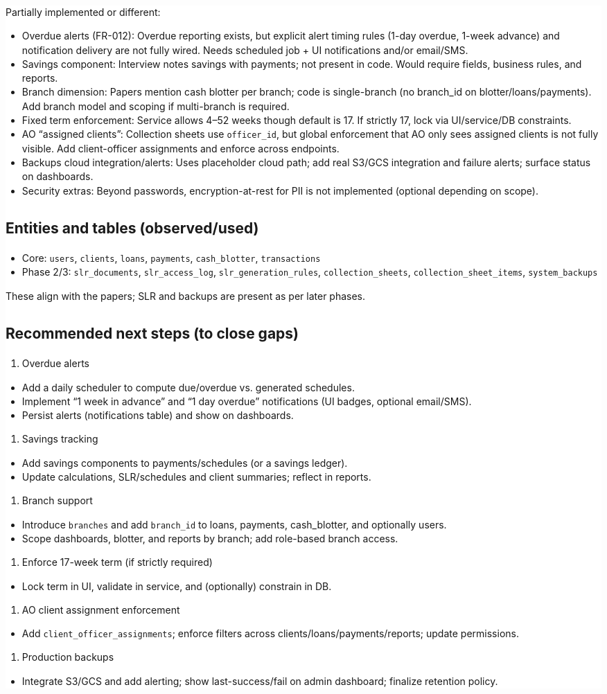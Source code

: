 Partially implemented or different:

- Overdue alerts (FR-012): Overdue reporting exists, but explicit alert timing rules (1-day overdue, 1-week advance) and notification delivery are not fully wired. Needs scheduled job + UI notifications and/or email/SMS.
- Savings component: Interview notes savings with payments; not present in code. Would require fields, business rules, and reports.
- Branch dimension: Papers mention cash blotter per branch; code is single-branch (no branch_id on blotter/loans/payments). Add branch model and scoping if multi-branch is required.
- Fixed term enforcement: Service allows 4–52 weeks though default is 17. If strictly 17, lock via UI/service/DB constraints.
- AO “assigned clients”: Collection sheets use `officer_id`, but global enforcement that AO only sees assigned clients is not fully visible. Add client-officer assignments and enforce across endpoints.
- Backups cloud integration/alerts: Uses placeholder cloud path; add real S3/GCS integration and failure alerts; surface status on dashboards.
- Security extras: Beyond passwords, encryption-at-rest for PII is not implemented (optional depending on scope).

## Entities and tables (observed/used)

- Core: `users`, `clients`, `loans`, `payments`, `cash_blotter`, `transactions`
- Phase 2/3: `slr_documents`, `slr_access_log`, `slr_generation_rules`, `collection_sheets`, `collection_sheet_items`, `system_backups`

These align with the papers; SLR and backups are present as per later phases.

## Recommended next steps (to close gaps)

1. Overdue alerts

- Add a daily scheduler to compute due/overdue vs. generated schedules.
- Implement “1 week in advance” and “1 day overdue” notifications (UI badges, optional email/SMS).
- Persist alerts (notifications table) and show on dashboards.

1. Savings tracking

- Add savings components to payments/schedules (or a savings ledger).
- Update calculations, SLR/schedules and client summaries; reflect in reports.

1. Branch support

- Introduce `branches` and add `branch_id` to loans, payments, cash_blotter, and optionally users.
- Scope dashboards, blotter, and reports by branch; add role-based branch access.

1. Enforce 17-week term (if strictly required)

- Lock term in UI, validate in service, and (optionally) constrain in DB.

1. AO client assignment enforcement

- Add `client_officer_assignments`; enforce filters across clients/loans/payments/reports; update permissions.

1. Production backups

- Integrate S3/GCS and add alerting; show last-success/fail on admin dashboard; finalize retention policy.
